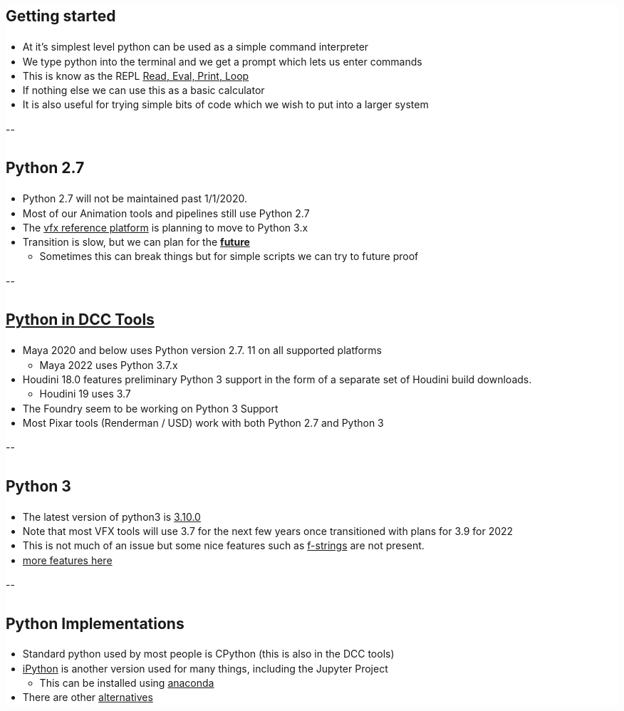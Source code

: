 ## Getting started
- At it’s simplest level python can be used as a simple command interpreter
- We type python into the terminal and we get a prompt which lets us enter commands
- This is know as the REPL [Read, Eval, Print, Loop](https://en.wikipedia.org/wiki/Read%E2%80%93eval%E2%80%93print_loop)
- If nothing else we can use this as a basic calculator
- It is also useful for trying simple bits of code which we wish to put into a larger system

--

## Python 2.7

- Python 2.7 will not be maintained past 1/1/2020. 
- Most of our Animation tools and pipelines still use Python 2.7
- The [vfx reference platform](https://vfxplatform.com/#footnote-python3) is planning to move to Python 3.x
- Transition is slow, but we can plan for the [__future__](https://docs.python.org/3/library/__future__.html)
	- Sometimes this can break things but for simple scripts we can try to future proof


--

## [Python in DCC Tools](https://vfxpy.com/)

- Maya 2020 and below uses Python version 2.7. 11 on all supported platforms
	- Maya 2022 uses Python 3.7.x
- Houdini 18.0 features preliminary Python 3 support in the form of a separate set of Houdini build downloads. 
  - Houdini 19 uses 3.7
- The Foundry seem to be working on Python 3 Support
- Most Pixar tools (Renderman / USD) work with both Python 2.7 and Python 3

--

## Python 3 

- The latest version of python3 is [3.10.0](https://www.python.org/downloads/)
- Note that most VFX tools will use 3.7 for the next few years once transitioned with plans for 3.9 for 2022
- This is not much of an issue but some nice features such as [f-strings](https://realpython.com/python-f-strings/) are not present.
- [more features here](https://docs.python.org/3/whatsnew/3.8.html)


--

## Python Implementations

- Standard python used by most people is CPython (this is also in the DCC tools)
- [iPython](https://ipython.org/) is another version used for many things, including the Jupyter Project
  - This can be installed using [anaconda](https://www.anaconda.com/)
- There are other [alternatives](https://www.python.org/download/alternatives/)
